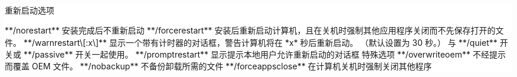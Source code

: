 重新启动选项
</th>
</tr>
<tr class="alternateRow">
<td style="border:1px solid black;">
**/norestart**
</td>
<td style="border:1px solid black;">
安装完成后不重新启动
</td>
</tr>
<tr>
<td style="border:1px solid black;">
**/forcerestart**
</td>
<td style="border:1px solid black;">
安装后重新启动计算机，且在关机时强制其他应用程序关闭而不先保存打开的文件。
</td>
</tr>
<tr class="alternateRow">
<td style="border:1px solid black;">
**/warnrestart\[:x\]**
</td>
<td style="border:1px solid black;">
显示一个带有计时器的对话框，警告计算机将在 *x* 秒后重新启动。 （默认设置为 30 秒。） 与 **/quiet** 开关或 **/passive** 开关一起使用。
</td>
</tr>
<tr>
<td style="border:1px solid black;">
**/promptrestart**
</td>
<td style="border:1px solid black;">
显示提示本地用户允许重新启动的对话框
</td>
</tr>
<tr>
<th colspan="2" style="border:1px solid black;">
特殊选项
</th>
</tr>
<tr class="alternateRow">
<td style="border:1px solid black;">
**/overwriteoem**
</td>
<td style="border:1px solid black;">
不经提示而覆盖 OEM 文件。
</td>
</tr>
<tr>
<td style="border:1px solid black;">
**/nobackup**
</td>
<td style="border:1px solid black;">
不备份卸载所需的文件
</td>
</tr>
<tr class="alternateRow">
<td style="border:1px solid black;">
**/forceappsclose**
</td>
<td style="border:1px solid black;">
在计算机关机时强制关闭其他程序
</td>
</tr>